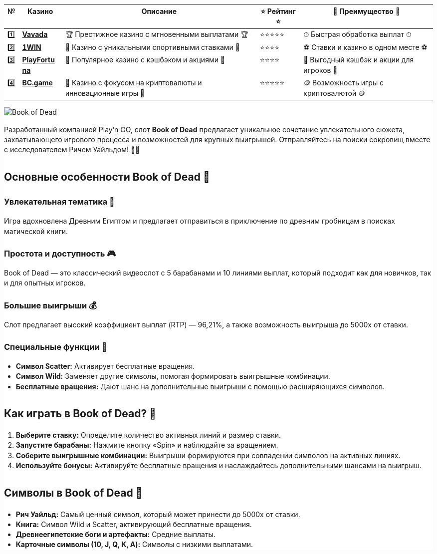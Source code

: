 | №  | Казино | Описание | ⭐️ Рейтинг ⭐️ | 🎉 Преимущество 🎉 |
|----|--------|----------|---------------|--------------------|
| 1️⃣ | **[Vavada](https://vavadapartner.pro/?promo=ea5c9275-6854-4505-94fc-95ab18221945-linkb2)** | 🏆 Престижное казино с мгновенными выплатами 🏆 | ⭐️⭐️⭐️⭐️⭐️ | ⏱ Быстрая обработка выплат ⏱ |
| 2️⃣ | **[1WIN](https://brandplay.link/smXVpBbG)** | 🏅 Казино с уникальными спортивными ставками 🏅 | ⭐️⭐️⭐️⭐️ | ⚽️ Ставки и казино в одном месте ⚽️ |
| 3️⃣ | **[PlayFortuna](https://fortunapromo.net/alt/playfortuna/registration?0dc4a9362a71feb7e3f165fb8e766f70)** | 🎉 Популярное казино с кэшбэком и акциями 🎉 | ⭐️⭐️⭐️⭐️ | 💸 Выгодный кэшбэк и акции для игроков 💸 |
| 4️⃣ | **[BC.game](https://partnerbcgame.com/dcc53d441)** | 🔗 Казино с фокусом на криптовалюты и инновационные игры 🔗 | ⭐️⭐️⭐️⭐️⭐️ | 🪙 Возможность игры с криптовалютой 🪙 |

![Book of Dead](https://spadok.org.ua/images/bolokhiv/bezdepozytni-poslugy-lavyna.jpg)

Разработанный компанией Play’n GO, слот **Book of Dead** предлагает уникальное сочетание увлекательного сюжета, захватывающего игрового процесса и возможностей для крупных выигрышей. Отправляйтесь на поиски сокровищ вместе с исследователем Ричем Уайльдом! 🎲✨

## Основные особенности Book of Dead 🌟

### Увлекательная тематика 🏺

Игра вдохновлена Древним Египтом и предлагает отправиться в приключение по древним гробницам в поисках магической книги.

### Простота и доступность 🎮

Book of Dead — это классический видеослот с 5 барабанами и 10 линиями выплат, который подходит как для новичков, так и для опытных игроков.

### Большие выигрыши 💰

Слот предлагает высокий коэффициент выплат (RTP) — 96,21%, а также возможность выигрыша до 5000х от ставки.

### Специальные функции 🎁

- **Символ Scatter:** Активирует бесплатные вращения.
- **Символ Wild:** Заменяет другие символы, помогая формировать выигрышные комбинации.
- **Бесплатные вращения:** Дают шанс на дополнительные выигрыши с помощью расширяющихся символов.

## Как играть в Book of Dead? 🎡

1. **Выберите ставку:** Определите количество активных линий и размер ставки.
2. **Запустите барабаны:** Нажмите кнопку «Spin» и наблюдайте за вращением.
3. **Соберите выигрышные комбинации:** Выигрыши формируются при совпадении символов на активных линиях.
4. **Используйте бонусы:** Активируйте бесплатные вращения и наслаждайтесь дополнительными шансами на выигрыш.

## Символы в Book of Dead 🏺

- **Рич Уайльд:** Самый ценный символ, который может принести до 5000х от ставки.
- **Книга:** Символ Wild и Scatter, активирующий бесплатные вращения.
- **Древнеегипетские боги и артефакты:** Средние выплаты.
- **Карточные символы (10, J, Q, K, A):** Символы с низкими выплатами.

